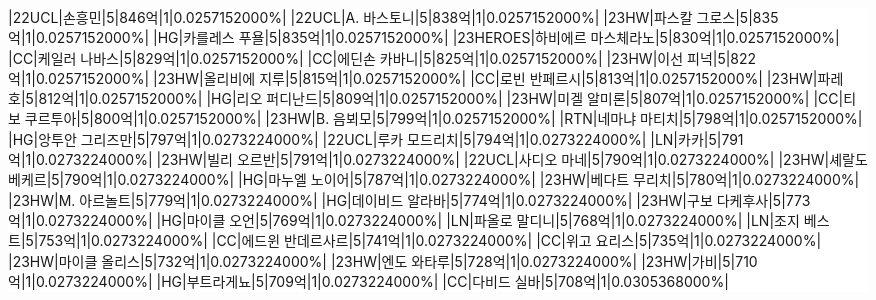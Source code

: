 |22UCL|손흥민|5|846억|1|0.0257152000%|
|22UCL|A. 바스토니|5|838억|1|0.0257152000%|
|23HW|파스칼 그로스|5|835억|1|0.0257152000%|
|HG|카를레스 푸욜|5|835억|1|0.0257152000%|
|23HEROES|하비에르 마스체라노|5|830억|1|0.0257152000%|
|CC|케일러 나바스|5|829억|1|0.0257152000%|
|CC|에딘손 카바니|5|825억|1|0.0257152000%|
|23HW|이선 피넉|5|822억|1|0.0257152000%|
|23HW|올리비에 지루|5|815억|1|0.0257152000%|
|CC|로빈 반페르시|5|813억|1|0.0257152000%|
|23HW|파레호|5|812억|1|0.0257152000%|
|HG|리오 퍼디난드|5|809억|1|0.0257152000%|
|23HW|미겔 알미론|5|807억|1|0.0257152000%|
|CC|티보 쿠르투아|5|800억|1|0.0257152000%|
|23HW|B. 음뵈모|5|799억|1|0.0257152000%|
|RTN|네마냐 마티치|5|798억|1|0.0257152000%|
|HG|앙투안 그리즈만|5|797억|1|0.0273224000%|
|22UCL|루카 모드리치|5|794억|1|0.0273224000%|
|LN|카카|5|791억|1|0.0273224000%|
|23HW|빌리 오르반|5|791억|1|0.0273224000%|
|22UCL|사디오 마네|5|790억|1|0.0273224000%|
|23HW|셰랄도 베케르|5|790억|1|0.0273224000%|
|HG|마누엘 노이어|5|787억|1|0.0273224000%|
|23HW|베다트 무리치|5|780억|1|0.0273224000%|
|23HW|M. 아르놀트|5|779억|1|0.0273224000%|
|HG|데이비드 알라바|5|774억|1|0.0273224000%|
|23HW|구보 다케후사|5|773억|1|0.0273224000%|
|HG|마이클 오언|5|769억|1|0.0273224000%|
|LN|파올로 말디니|5|768억|1|0.0273224000%|
|LN|조지 베스트|5|753억|1|0.0273224000%|
|CC|에드윈 반데르사르|5|741억|1|0.0273224000%|
|CC|위고 요리스|5|735억|1|0.0273224000%|
|23HW|마이클 올리스|5|732억|1|0.0273224000%|
|23HW|엔도 와타루|5|728억|1|0.0273224000%|
|23HW|가비|5|710억|1|0.0273224000%|
|HG|부트라게뇨|5|709억|1|0.0273224000%|
|CC|다비드 실바|5|708억|1|0.0305368000%|